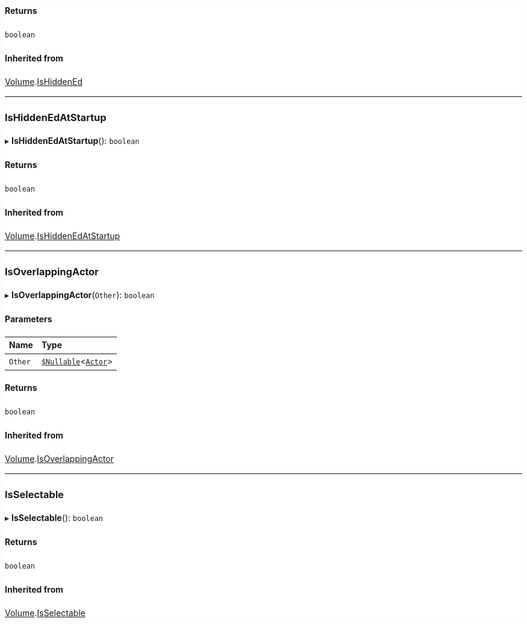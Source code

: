 #### Returns

`boolean`

#### Inherited from

[Volume](ue_ue.Volume.md).[IsHiddenEd](ue_ue.Volume.md#ishiddened)

___

### IsHiddenEdAtStartup

▸ **IsHiddenEdAtStartup**(): `boolean`

#### Returns

`boolean`

#### Inherited from

[Volume](ue_ue.Volume.md).[IsHiddenEdAtStartup](ue_ue.Volume.md#ishiddenedatstartup)

___

### IsOverlappingActor

▸ **IsOverlappingActor**(`Other`): `boolean`

#### Parameters

| Name | Type |
| :------ | :------ |
| `Other` | [`$Nullable`](../modules/puerts.md#$nullable)<[`Actor`](ue_ue.Actor.md)\> |

#### Returns

`boolean`

#### Inherited from

[Volume](ue_ue.Volume.md).[IsOverlappingActor](ue_ue.Volume.md#isoverlappingactor)

___

### IsSelectable

▸ **IsSelectable**(): `boolean`

#### Returns

`boolean`

#### Inherited from

[Volume](ue_ue.Volume.md).[IsSelectable](ue_ue.Volume.md#isselectable)
